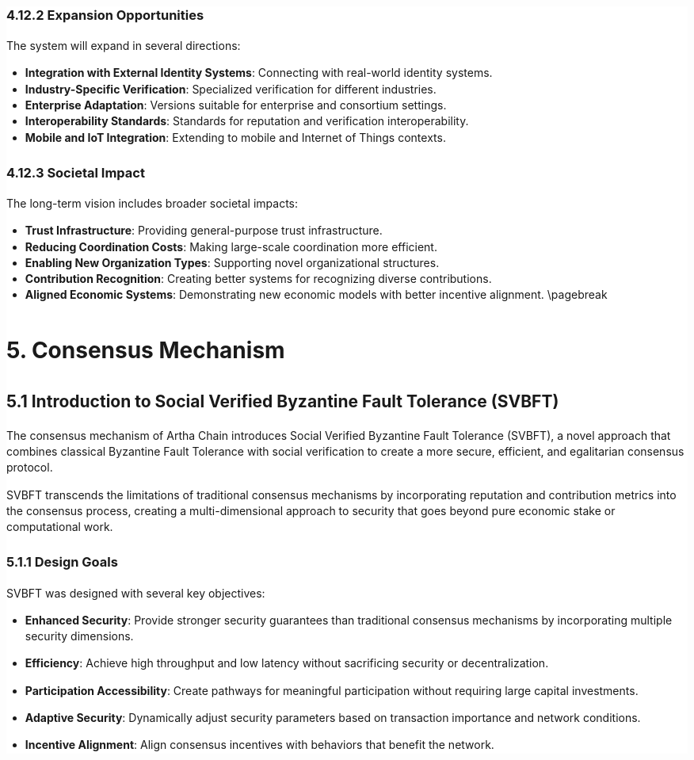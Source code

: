 ### 4.12.2 Expansion Opportunities

The system will expand in several directions:

- **Integration with External Identity Systems**: Connecting with real-world identity systems.
- **Industry-Specific Verification**: Specialized verification for different industries.
- **Enterprise Adaptation**: Versions suitable for enterprise and consortium settings.
- **Interoperability Standards**: Standards for reputation and verification interoperability.
- **Mobile and IoT Integration**: Extending to mobile and Internet of Things contexts.

### 4.12.3 Societal Impact

The long-term vision includes broader societal impacts:

- **Trust Infrastructure**: Providing general-purpose trust infrastructure.
- **Reducing Coordination Costs**: Making large-scale coordination more efficient.
- **Enabling New Organization Types**: Supporting novel organizational structures.
- **Contribution Recognition**: Creating better systems for recognizing diverse contributions.
- **Aligned Economic Systems**: Demonstrating new economic models with better incentive alignment. 
\pagebreak




# 5. Consensus Mechanism

## 5.1 Introduction to Social Verified Byzantine Fault Tolerance (SVBFT)

The consensus mechanism of Artha Chain introduces Social Verified Byzantine Fault Tolerance (SVBFT), a novel approach that combines classical Byzantine Fault Tolerance with social verification to create a more secure, efficient, and egalitarian consensus protocol.

SVBFT transcends the limitations of traditional consensus mechanisms by incorporating reputation and contribution metrics into the consensus process, creating a multi-dimensional approach to security that goes beyond pure economic stake or computational work.

### 5.1.1 Design Goals

SVBFT was designed with several key objectives:

- **Enhanced Security**: Provide stronger security guarantees than traditional consensus mechanisms by incorporating multiple security dimensions.

- **Efficiency**: Achieve high throughput and low latency without sacrificing security or decentralization.

- **Participation Accessibility**: Create pathways for meaningful participation without requiring large capital investments.

- **Adaptive Security**: Dynamically adjust security parameters based on transaction importance and network conditions.

- **Incentive Alignment**: Align consensus incentives with behaviors that benefit the network.

